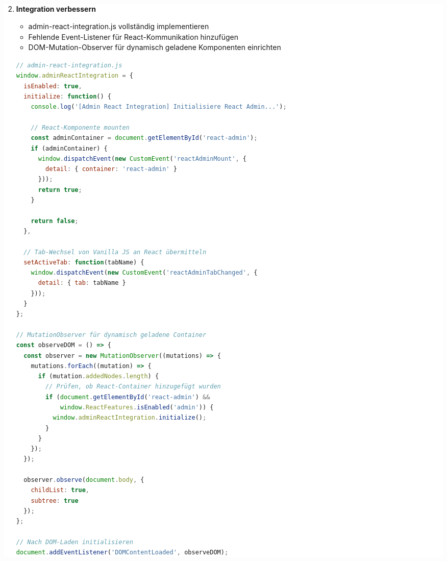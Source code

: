 2. **Integration verbessern**
   - admin-react-integration.js vollständig implementieren
   - Fehlende Event-Listener für React-Kommunikation hinzufügen
   - DOM-Mutation-Observer für dynamisch geladene Komponenten einrichten

   ```javascript
   // admin-react-integration.js
   window.adminReactIntegration = {
     isEnabled: true,
     initialize: function() {
       console.log('[Admin React Integration] Initialisiere React Admin...');
       
       // React-Komponente mounten
       const adminContainer = document.getElementById('react-admin');
       if (adminContainer) {
         window.dispatchEvent(new CustomEvent('reactAdminMount', {
           detail: { container: 'react-admin' }
         }));
         return true;
       }
       
       return false;
     },
     
     // Tab-Wechsel von Vanilla JS an React übermitteln
     setActiveTab: function(tabName) {
       window.dispatchEvent(new CustomEvent('reactAdminTabChanged', {
         detail: { tab: tabName }
       }));
     }
   };
   
   // MutationObserver für dynamisch geladene Container
   const observeDOM = () => {
     const observer = new MutationObserver((mutations) => {
       mutations.forEach((mutation) => {
         if (mutation.addedNodes.length) {
           // Prüfen, ob React-Container hinzugefügt wurden
           if (document.getElementById('react-admin') && 
               window.ReactFeatures.isEnabled('admin')) {
             window.adminReactIntegration.initialize();
           }
         }
       });
     });
     
     observer.observe(document.body, {
       childList: true,
       subtree: true
     });
   };
   
   // Nach DOM-Laden initialisieren
   document.addEventListener('DOMContentLoaded', observeDOM);
   ```
